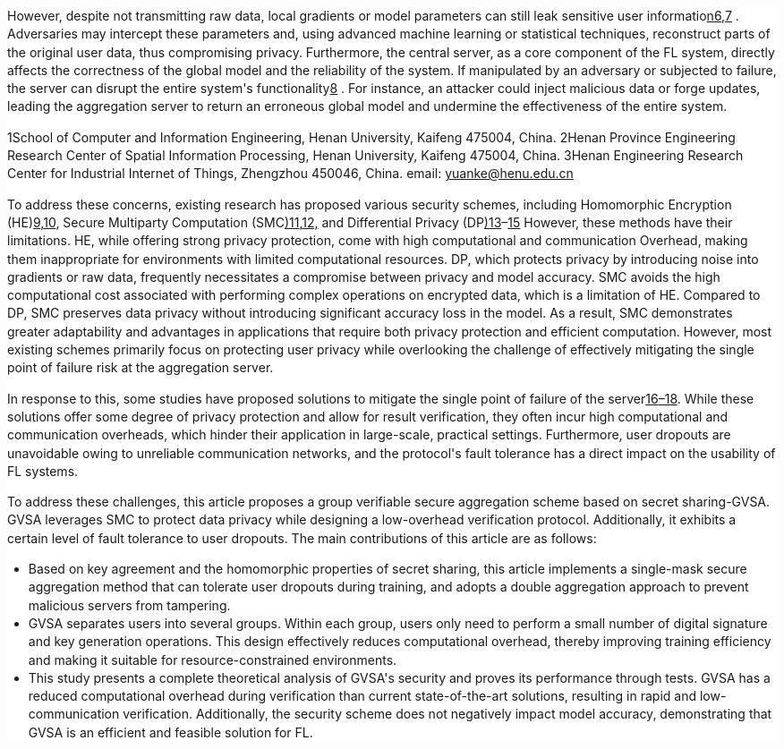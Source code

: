 However, despite not transmitting raw data, local gradients or model parameters can still leak sensitive user informatio[n6](#page-15-5),[7](#page-15-6) . Adversaries may intercept these parameters and, using advanced machine learning or statistical techniques, reconstruct parts of the original user data, thus compromising privacy. Furthermore, the central server, as a core component of the FL system, directly affects the correctness of the global model and the reliability of the system. If manipulated by an adversary or subjected to failure, the server can disrupt the entire system's functionality[8](#page-15-7) . For instance, an attacker could inject malicious data or forge updates, leading the aggregation server to return an erroneous global model and undermine the effectiveness of the entire system.

1School of Computer and Information Engineering, Henan University, Kaifeng 475004, China. 2Henan Province Engineering Research Center of Spatial Information Processing, Henan University, Kaifeng 475004, China. 3Henan Engineering Research Center for Industrial Internet of Things, Zhengzhou 450046, China. email: yuanke@henu.edu.cn

To address these concerns, existing research has proposed various security schemes, including Homomorphic Encryption (HE)[9,](#page-15-8)[10](#page-15-9), Secure Multiparty Computation (SMC[\)11](#page-15-10),[12,](#page-15-11) and Differential Privacy (DP[\)13](#page-15-12)–[15](#page-15-13) However, these methods have their limitations. HE, while offering strong privacy protection, come with high computational and communication Overhead, making them inappropriate for environments with limited computational resources. DP, which protects privacy by introducing noise into gradients or raw data, frequently necessitates a compromise between privacy and model accuracy. SMC avoids the high computational cost associated with performing complex operations on encrypted data, which is a limitation of HE. Compared to DP, SMC preserves data privacy without introducing significant accuracy loss in the model. As a result, SMC demonstrates greater adaptability and advantages in applications that require both privacy protection and efficient computation. However, most existing schemes primarily focus on protecting user privacy while overlooking the challenge of effectively mitigating the single point of failure risk at the aggregation server.

In response to this, some studies have proposed solutions to mitigate the single point of failure of the server[16](#page-15-14)[–18](#page-15-15). While these solutions offer some degree of privacy protection and allow for result verification, they often incur high computational and communication overheads, which hinder their application in large-scale, practical settings. Furthermore, user dropouts are unavoidable owing to unreliable communication networks, and the protocol's fault tolerance has a direct impact on the usability of FL systems.

To address these challenges, this article proposes a group verifiable secure aggregation scheme based on secret sharing-GVSA. GVSA leverages SMC to protect data privacy while designing a low-overhead verification protocol. Additionally, it exhibits a certain level of fault tolerance to user dropouts. The main contributions of this article are as follows:

- Based on key agreement and the homomorphic properties of secret sharing, this article implements a single-mask secure aggregation method that can tolerate user dropouts during training, and adopts a double aggregation approach to prevent malicious servers from tampering.
- GVSA separates users into several groups. Within each group, users only need to perform a small number of digital signature and key generation operations. This design effectively reduces computational overhead, thereby improving training efficiency and making it suitable for resource-constrained environments.
- This study presents a complete theoretical analysis of GVSA's security and proves its performance through tests. GVSA has a reduced computational overhead during verification than current state-of-the-art solutions, resulting in rapid and low-communication verification. Additionally, the security scheme does not negatively impact model accuracy, demonstrating that GVSA is an efficient and feasible solution for FL.
